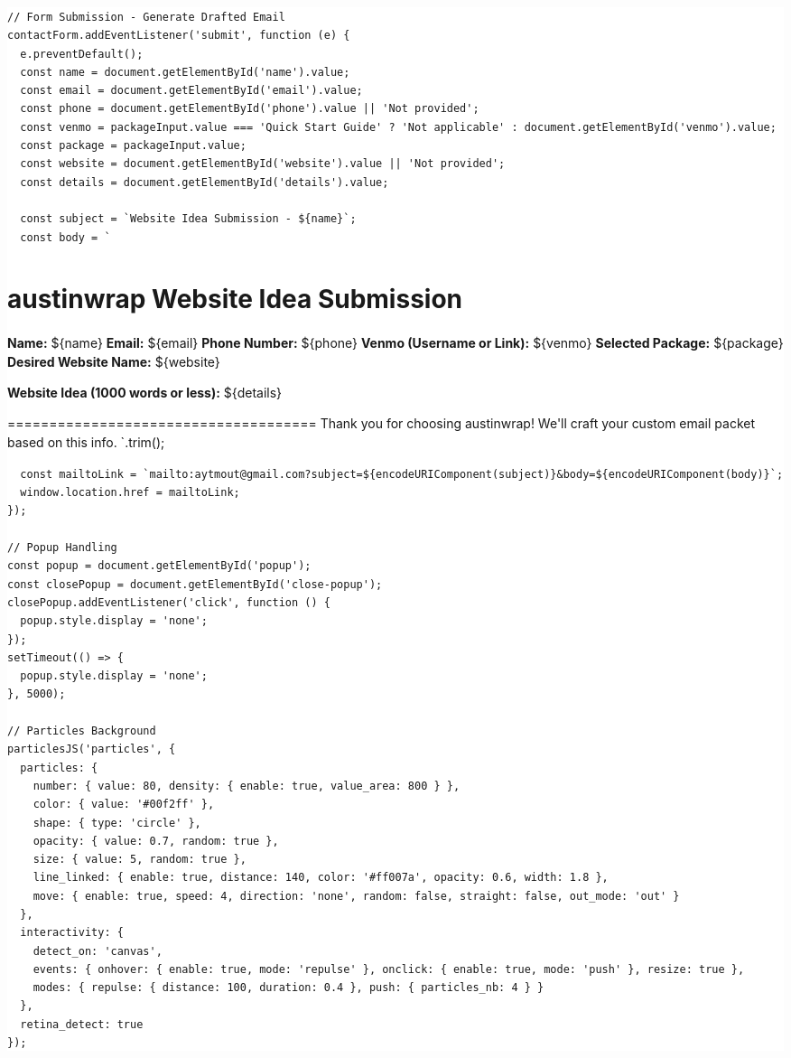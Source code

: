     // Form Submission - Generate Drafted Email
    contactForm.addEventListener('submit', function (e) {
      e.preventDefault();
      const name = document.getElementById('name').value;
      const email = document.getElementById('email').value;
      const phone = document.getElementById('phone').value || 'Not provided';
      const venmo = packageInput.value === 'Quick Start Guide' ? 'Not applicable' : document.getElementById('venmo').value;
      const package = packageInput.value;
      const website = document.getElementById('website').value || 'Not provided';
      const details = document.getElementById('details').value;

      const subject = `Website Idea Submission - ${name}`;
      const body = `
austinwrap Website Idea Submission
=====================================

**Name:** ${name}
**Email:** ${email}
**Phone Number:** ${phone}
**Venmo (Username or Link):** ${venmo}
**Selected Package:** ${package}
**Desired Website Name:** ${website}

**Website Idea (1000 words or less):**
${details}

=====================================
Thank you for choosing austinwrap! We'll craft your custom email packet based on this info.
      `.trim();

      const mailtoLink = `mailto:aytmout@gmail.com?subject=${encodeURIComponent(subject)}&body=${encodeURIComponent(body)}`;
      window.location.href = mailtoLink;
    });

    // Popup Handling
    const popup = document.getElementById('popup');
    const closePopup = document.getElementById('close-popup');
    closePopup.addEventListener('click', function () {
      popup.style.display = 'none';
    });
    setTimeout(() => {
      popup.style.display = 'none';
    }, 5000);

    // Particles Background
    particlesJS('particles', {
      particles: {
        number: { value: 80, density: { enable: true, value_area: 800 } },
        color: { value: '#00f2ff' },
        shape: { type: 'circle' },
        opacity: { value: 0.7, random: true },
        size: { value: 5, random: true },
        line_linked: { enable: true, distance: 140, color: '#ff007a', opacity: 0.6, width: 1.8 },
        move: { enable: true, speed: 4, direction: 'none', random: false, straight: false, out_mode: 'out' }
      },
      interactivity: {
        detect_on: 'canvas',
        events: { onhover: { enable: true, mode: 'repulse' }, onclick: { enable: true, mode: 'push' }, resize: true },
        modes: { repulse: { distance: 100, duration: 0.4 }, push: { particles_nb: 4 } }
      },
      retina_detect: true
    });
  </script>